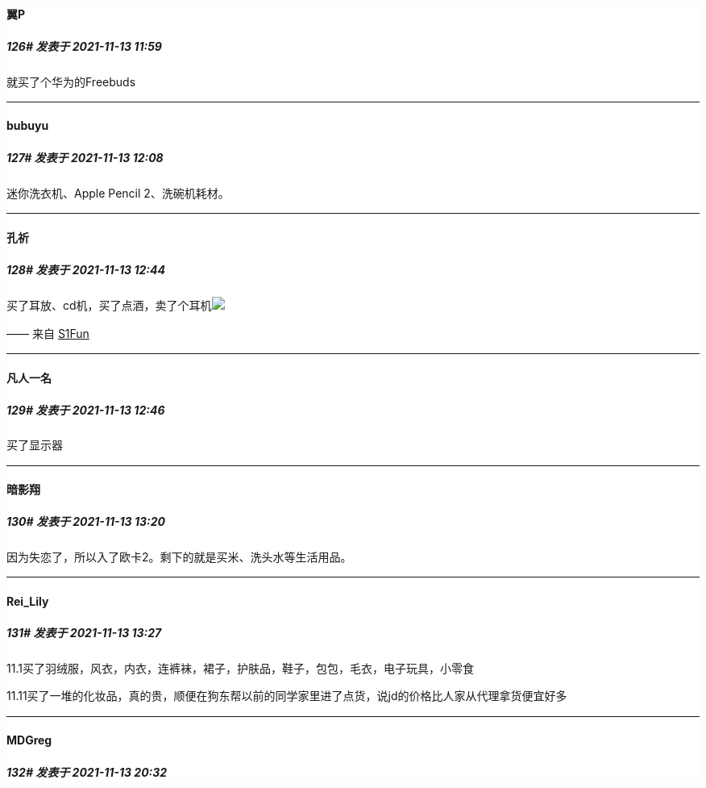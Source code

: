####  翼P  
##### 126#       发表于 2021-11-13 11:59

就买了个华为的Freebuds



*****

####  bubuyu  
##### 127#       发表于 2021-11-13 12:08

迷你洗衣机、Apple Pencil 2、洗碗机耗材。



*****

####  孔祈  
##### 128#       发表于 2021-11-13 12:44

买了耳放、cd机，买了点酒，卖了个耳机<img src="https://static.saraba1st.com/image/smiley/face2017/213.gif" referrerpolicy="no-referrer">

—— 来自 [S1Fun](https://s1fun.koalcat.com)

*****

####  凡人一名  
##### 129#       发表于 2021-11-13 12:46

买了显示器



*****

####  暗影翔  
##### 130#       发表于 2021-11-13 13:20

因为失恋了，所以入了欧卡2。剩下的就是买米、洗头水等生活用品。



*****

####  Rei_Lily  
##### 131#       发表于 2021-11-13 13:27

11.1买了羽绒服，风衣，内衣，连裤袜，裙子，护肤品，鞋子，包包，毛衣，电子玩具，小零食

11.11买了一堆的化妆品，真的贵，顺便在狗东帮以前的同学家里进了点货，说jd的价格比人家从代理拿货便宜好多



*****

####  MDGreg  
##### 132#       发表于 2021-11-13 20:32
